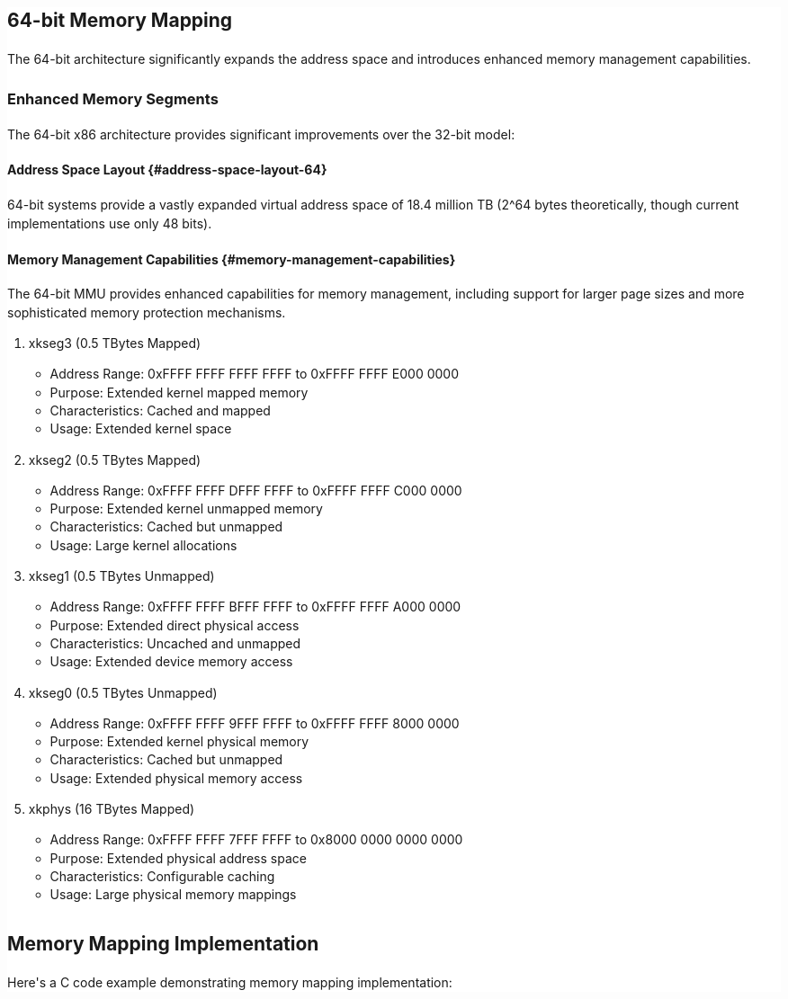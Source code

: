 ## 64-bit Memory Mapping

The 64-bit architecture significantly expands the address space and introduces enhanced memory management capabilities.

### Enhanced Memory Segments

The 64-bit x86 architecture provides significant improvements over the 32-bit model:

#### Address Space Layout {#address-space-layout-64}

64-bit systems provide a vastly expanded virtual address space of 18.4 million TB (2^64 bytes theoretically, though current implementations use only 48 bits).

#### Memory Management Capabilities {#memory-management-capabilities}

The 64-bit MMU provides enhanced capabilities for memory management, including support for larger page sizes and more sophisticated memory protection mechanisms.

1. xkseg3 (0.5 TBytes Mapped)
   - Address Range: 0xFFFF FFFF FFFF FFFF to 0xFFFF FFFF E000 0000
   - Purpose: Extended kernel mapped memory
   - Characteristics: Cached and mapped
   - Usage: Extended kernel space

2. xkseg2 (0.5 TBytes Mapped)
   - Address Range: 0xFFFF FFFF DFFF FFFF to 0xFFFF FFFF C000 0000
   - Purpose: Extended kernel unmapped memory
   - Characteristics: Cached but unmapped
   - Usage: Large kernel allocations

3. xkseg1 (0.5 TBytes Unmapped)
   - Address Range: 0xFFFF FFFF BFFF FFFF to 0xFFFF FFFF A000 0000
   - Purpose: Extended direct physical access
   - Characteristics: Uncached and unmapped
   - Usage: Extended device memory access

4. xkseg0 (0.5 TBytes Unmapped)
   - Address Range: 0xFFFF FFFF 9FFF FFFF to 0xFFFF FFFF 8000 0000
   - Purpose: Extended kernel physical memory
   - Characteristics: Cached but unmapped
   - Usage: Extended physical memory access

5. xkphys (16 TBytes Mapped)
   - Address Range: 0xFFFF FFFF 7FFF FFFF to 0x8000 0000 0000 0000
   - Purpose: Extended physical address space
   - Characteristics: Configurable caching
   - Usage: Large physical memory mappings

## Memory Mapping Implementation

Here's a C code example demonstrating memory mapping implementation:

